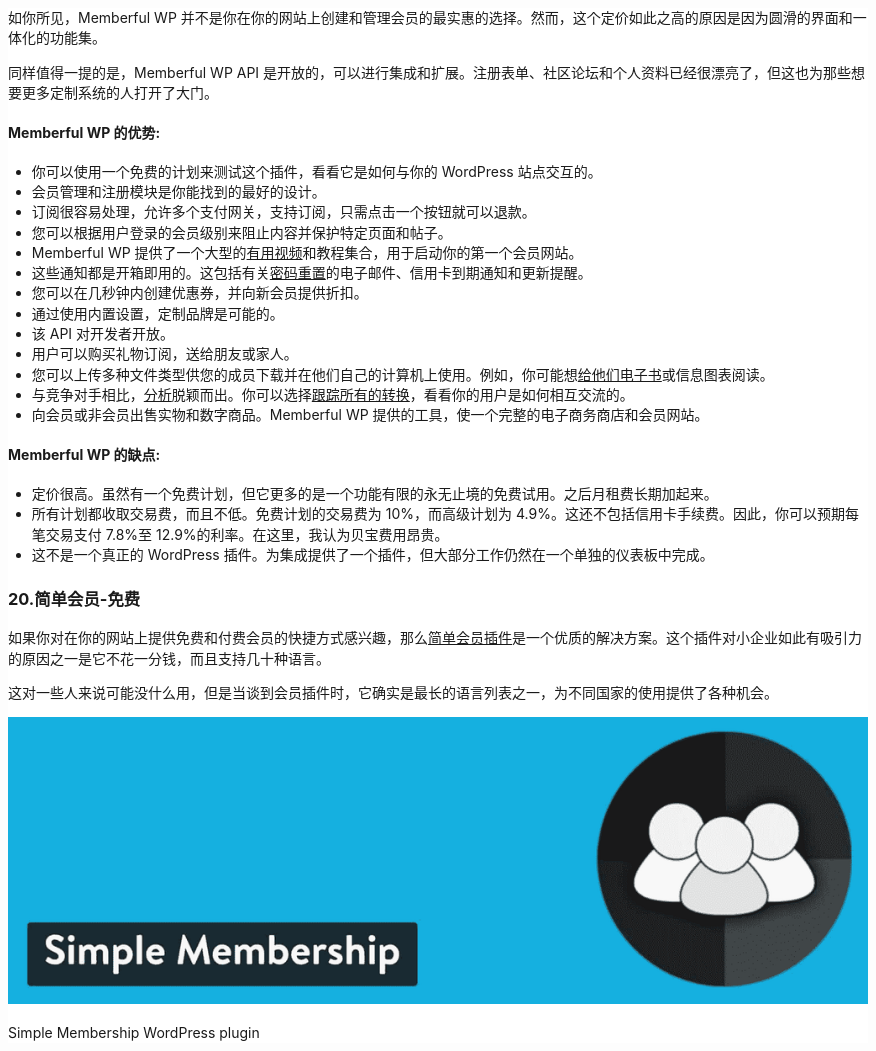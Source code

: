 

如你所见，Memberful WP 并不是你在你的网站上创建和管理会员的最实惠的选择。然而，这个定价如此之高的原因是因为圆滑的界面和一体化的功能集。

同样值得一提的是，Memberful WP API 是开放的，可以进行集成和扩展。注册表单、社区论坛和个人资料已经很漂亮了，但这也为那些想要更多定制系统的人打开了大门。

#### Memberful WP 的优势:

*   你可以使用一个免费的计划来测试这个插件，看看它是如何与你的 WordPress 站点交互的。
*   会员管理和注册模块是你能找到的最好的设计。
*   订阅很容易处理，允许多个支付网关，支持订阅，只需点击一个按钮就可以退款。
*   您可以根据用户登录的会员级别来阻止内容并保护特定页面和帖子。
*   Memberful WP 提供了一个大型的[有用视频](https://www.youtube.com/kinsta)和教程集合，用于启动你的第一个会员网站。
*   这些通知都是开箱即用的。这包括有关[密码重置](https://kinsta.com/blog/change-wordpress-password/)的电子邮件、信用卡到期通知和更新提醒。
*   您可以在几秒钟内创建优惠券，并向新会员提供折扣。
*   通过使用内置设置，定制品牌是可能的。
*   该 API 对开发者开放。
*   用户可以购买礼物订阅，送给朋友或家人。
*   您可以上传多种文件类型供您的成员下载并在他们自己的计算机上使用。例如，你可能想[给他们电子书](https://kinsta.com/ebooks/)或信息图表阅读。
*   与竞争对手相比，[分析](https://kinsta.com/blog/google-analytics-alternatives/)脱颖而出。你可以选择[跟踪所有的转换](https://kinsta.com/blog/conversion-tracking/)，看看你的用户是如何相互交流的。
*   向会员或非会员出售实物和数字商品。Memberful WP 提供的工具，使一个完整的电子商务商店和会员网站。

#### Memberful WP 的缺点:

*   定价很高。虽然有一个免费计划，但它更多的是一个功能有限的永无止境的免费试用。之后月租费长期加起来。
*   所有计划都收取交易费，而且不低。免费计划的交易费为 10%，而高级计划为 4.9%。这还不包括信用卡手续费。因此，你可以预期每笔交易支付 7.8%至 12.9%的利率。在这里，我认为贝宝费用昂贵。
*   这不是一个真正的 WordPress 插件。为集成提供了一个插件，但大部分工作仍然在一个单独的仪表板中完成。

### 20.简单会员-免费

如果你对在你的网站上提供免费和付费会员的快捷方式感兴趣，那么[简单会员插件](https://wordpress.org/plugins/simple-membership/)是一个优质的解决方案。这个插件对小企业如此有吸引力的原因之一是它不花一分钱，而且支持几十种语言。

这对一些人来说可能没什么用，但是当谈到会员插件时，它确实是最长的语言列表之一，为不同国家的使用提供了各种机会。

![Simple Membership WordPress plugin](img/d89afac94232f1e3f0566159dd569886.png)

Simple Membership WordPress plugin
